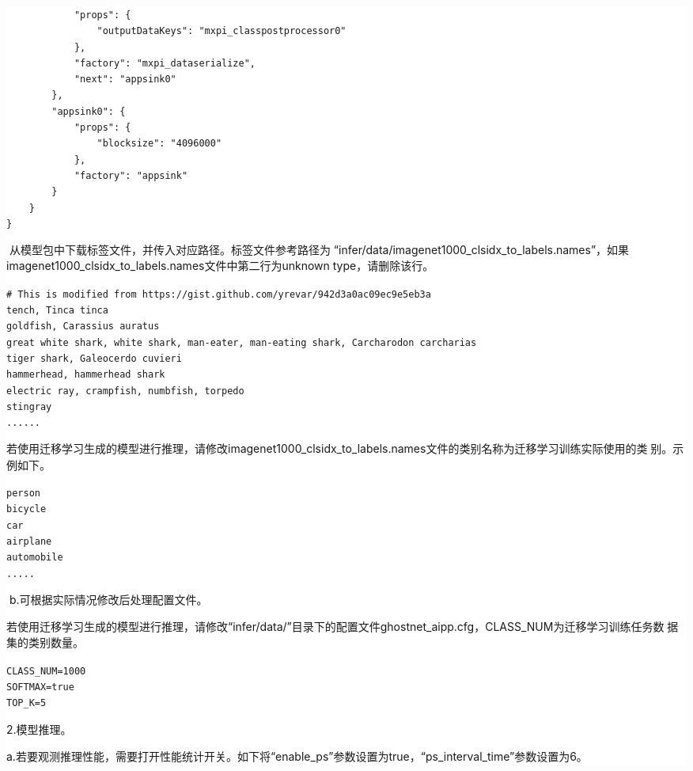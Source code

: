 ```
            "props": {
                "outputDataKeys": "mxpi_classpostprocessor0"
            },
            "factory": "mxpi_dataserialize",
            "next": "appsink0"
        },
        "appsink0": {
            "props": {
                "blocksize": "4096000"
            },
            "factory": "appsink"
        }
    }
}

```

​	从模型包中下载标签文件，并传入对应路径。标签文件参考路径为 “infer/data/imagenet1000_clsidx_to_labels.names”，如果	    	   	imagenet1000_clsidx_to_labels.names文件中第二行为unknown type，请删除该行。

```
# This is modified from https://gist.github.com/yrevar/942d3a0ac09ec9e5eb3a
tench, Tinca tinca
goldfish, Carassius auratus
great white shark, white shark, man-eater, man-eating shark, Carcharodon carcharias
tiger shark, Galeocerdo cuvieri
hammerhead, hammerhead shark
electric ray, crampfish, numbfish, torpedo
stingray
......
```

​	若使用迁移学习生成的模型进行推理，请修改imagenet1000_clsidx_to_labels.names文件的类别名称为迁移学习训练实际使用的类	  	别。示例如下。

```
person
bicycle
car
airplane
automobile
.....
```

​	b.可根据实际情况修改后处理配置文件。

​	若使用迁移学习生成的模型进行推理，请修改“infer/data/”目录下的配置文件ghostnet_aipp.cfg，CLASS_NUM为迁移学习训练任务数	据集的类别数量。

```
CLASS_NUM=1000 
SOFTMAX=true 
TOP_K=5
```

2.模型推理。

​	a.若要观测推理性能，需要打开性能统计开关。如下将“enable_ps”参数设置为true，“ps_interval_time”参数设置为6。

